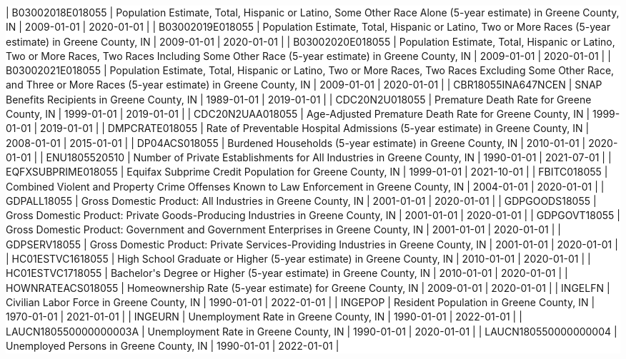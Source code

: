 | B03002018E018055          | Population Estimate, Total, Hispanic or Latino, Some Other Race Alone (5-year estimate) in Greene County, IN                                                               | 2009-01-01          | 2020-01-01        |
| B03002019E018055          | Population Estimate, Total, Hispanic or Latino, Two or More Races (5-year estimate) in Greene County, IN                                                                   | 2009-01-01          | 2020-01-01        |
| B03002020E018055          | Population Estimate, Total, Hispanic or Latino, Two or More Races, Two Races Including Some Other Race (5-year estimate) in Greene County, IN                              | 2009-01-01          | 2020-01-01        |
| B03002021E018055          | Population Estimate, Total, Hispanic or Latino, Two or More Races, Two Races Excluding Some Other Race, and Three or More Races (5-year estimate) in Greene County, IN     | 2009-01-01          | 2020-01-01        |
| CBR18055INA647NCEN        | SNAP Benefits Recipients in Greene County, IN                                                                                                                              | 1989-01-01          | 2019-01-01        |
| CDC20N2U018055            | Premature Death Rate for Greene County, IN                                                                                                                                 | 1999-01-01          | 2019-01-01        |
| CDC20N2UAA018055          | Age-Adjusted Premature Death Rate for Greene County, IN                                                                                                                    | 1999-01-01          | 2019-01-01        |
| DMPCRATE018055            | Rate of Preventable Hospital Admissions (5-year estimate) in Greene County, IN                                                                                             | 2008-01-01          | 2015-01-01        |
| DP04ACS018055             | Burdened Households (5-year estimate) in Greene County, IN                                                                                                                 | 2010-01-01          | 2020-01-01        |
| ENU1805520510             | Number of Private Establishments for All Industries in Greene County, IN                                                                                                   | 1990-01-01          | 2021-07-01        |
| EQFXSUBPRIME018055        | Equifax Subprime Credit Population for Greene County, IN                                                                                                                   | 1999-01-01          | 2021-10-01        |
| FBITC018055               | Combined Violent and Property Crime Offenses Known to Law Enforcement in Greene County, IN                                                                                 | 2004-01-01          | 2020-01-01        |
| GDPALL18055               | Gross Domestic Product: All Industries in Greene County, IN                                                                                                                | 2001-01-01          | 2020-01-01        |
| GDPGOODS18055             | Gross Domestic Product: Private Goods-Producing Industries in Greene County, IN                                                                                            | 2001-01-01          | 2020-01-01        |
| GDPGOVT18055              | Gross Domestic Product: Government and Government Enterprises in Greene County, IN                                                                                         | 2001-01-01          | 2020-01-01        |
| GDPSERV18055              | Gross Domestic Product: Private Services-Providing Industries in Greene County, IN                                                                                         | 2001-01-01          | 2020-01-01        |
| HC01ESTVC1618055          | High School Graduate or Higher (5-year estimate) in Greene County, IN                                                                                                      | 2010-01-01          | 2020-01-01        |
| HC01ESTVC1718055          | Bachelor's Degree or Higher (5-year estimate) in Greene County, IN                                                                                                         | 2010-01-01          | 2020-01-01        |
| HOWNRATEACS018055         | Homeownership Rate (5-year estimate) for Greene County, IN                                                                                                                 | 2009-01-01          | 2020-01-01        |
| INGELFN                   | Civilian Labor Force in Greene County, IN                                                                                                                                  | 1990-01-01          | 2022-01-01        |
| INGEPOP                   | Resident Population in Greene County, IN                                                                                                                                   | 1970-01-01          | 2021-01-01        |
| INGEURN                   | Unemployment Rate in Greene County, IN                                                                                                                                     | 1990-01-01          | 2022-01-01        |
| LAUCN180550000000003A     | Unemployment Rate in Greene County, IN                                                                                                                                     | 1990-01-01          | 2020-01-01        |
| LAUCN180550000000004      | Unemployed Persons in Greene County, IN                                                                                                                                    | 1990-01-01          | 2022-01-01        |